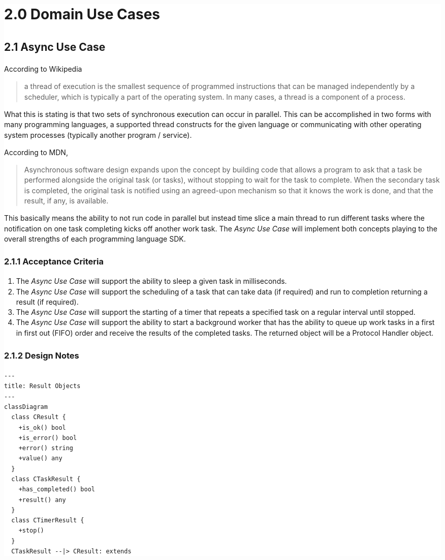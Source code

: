 # 2.0 Domain Use Cases

## 2.1 Async Use Case

According to Wikipedia

> a thread of execution is the smallest sequence of programmed instructions that can be managed independently by a scheduler, which is typically a part of the operating system. In many cases, a thread is a component of a process.

What this is stating is that two sets of synchronous execution can occur in parallel. This can be accomplished in two forms with many programming languages, a supported thread constructs for the given language or communicating with other operating system processes (typically another program / service).

According to MDN,

> Asynchronous software design expands upon the concept by building code that allows a program to ask that a task be performed alongside the original task (or tasks), without stopping to wait for the task to complete. When the secondary task is completed, the original task is notified using an agreed-upon mechanism so that it knows the work is done, and that the result, if any, is available.

This basically means the ability to not run code in parallel but instead time slice a main thread to run different tasks where the notification on one task completing kicks off another work task. The *Async Use Case* will implement both concepts playing to the overall strengths of each programming language SDK.

### 2.1.1 Acceptance Criteria

1. The *Async Use Case* will support the ability to sleep a given task in milliseconds.
2. The *Async Use Case* will support the scheduling of a task that can take data (if required) and run to completion returning a result (if required).
3. The *Async Use Case* will support the starting of a timer that repeats a specified task on a regular interval until stopped.
4. The *Async Use Case* will support the ability to start a background worker that has the ability to queue up work tasks in a first in first out (FIFO) order and receive the results of the completed tasks. The returned object will be a Protocol Handler object.

### 2.1.2 Design Notes

```mermaid
---
title: Result Objects
---
classDiagram
  class CResult {
    +is_ok() bool
    +is_error() bool
    +error() string
    +value() any
  }
  class CTaskResult {
    +has_completed() bool
    +result() any
  }
  class CTimerResult {
    +stop()
  }
  CTaskResult --|> CResult: extends
```
